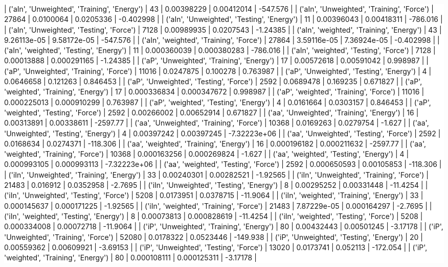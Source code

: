 | ('aIn', 'Unweighted', 'Training', 'Energy')    |       43 | 0.00398229  | 0.00412014  |    -547.576       |
| ('aIn', 'Unweighted', 'Training', 'Force')     |    27864 | 0.0100064   | 0.0205336   |      -0.402998    |
| ('aIn', 'Unweighted', 'Testing', 'Energy')     |       11 | 0.00396043  | 0.00418311  |    -786.016       |
| ('aIn', 'Unweighted', 'Testing', 'Force')      |     7128 | 0.00989935  | 0.0207543   |      -1.24385     |
| ('aIn', 'weighted', 'Training', 'Energy')      |       43 | 9.26113e-05 | 9.58172e-05 |    -547.576       |
| ('aIn', 'weighted', 'Training', 'Force')       |    27864 | 3.59116e-05 | 7.36924e-05 |      -0.402998    |
| ('aIn', 'weighted', 'Testing', 'Energy')       |       11 | 0.000360039 | 0.000380283 |    -786.016       |
| ('aIn', 'weighted', 'Testing', 'Force')        |     7128 | 0.00013888  | 0.000291165 |      -1.24385     |
| ('aP', 'Unweighted', 'Training', 'Energy')     |       17 | 0.00572618  | 0.00591042  |       0.998987    |
| ('aP', 'Unweighted', 'Training', 'Force')      |    11016 | 0.0247875   | 0.100278    |       0.763987    |
| ('aP', 'Unweighted', 'Testing', 'Energy')      |        4 | 0.0646658   | 0.121263    |       0.846453    |
| ('aP', 'Unweighted', 'Testing', 'Force')       |     2592 | 0.0689478   | 0.169235    |       0.671827    |
| ('aP', 'weighted', 'Training', 'Energy')       |       17 | 0.000336834 | 0.000347672 |       0.998987    |
| ('aP', 'weighted', 'Training', 'Force')        |    11016 | 0.000225013 | 0.000910299 |       0.763987    |
| ('aP', 'weighted', 'Testing', 'Energy')        |        4 | 0.0161664   | 0.0303157   |       0.846453    |
| ('aP', 'weighted', 'Testing', 'Force')         |     2592 | 0.00266002  | 0.00652914  |       0.671827    |
| ('aa', 'Unweighted', 'Training', 'Energy')     |       16 | 0.00313891  | 0.00338611  |   -2597.77        |
| ('aa', 'Unweighted', 'Training', 'Force')      |    10368 | 0.0169263   | 0.0279754   |      -1.627       |
| ('aa', 'Unweighted', 'Testing', 'Energy')      |        4 | 0.00397242  | 0.00397245  |      -7.32223e+06 |
| ('aa', 'Unweighted', 'Testing', 'Force')       |     2592 | 0.0168634   | 0.0274371   |    -118.306       |
| ('aa', 'weighted', 'Training', 'Energy')       |       16 | 0.000196182 | 0.000211632 |   -2597.77        |
| ('aa', 'weighted', 'Training', 'Force')        |    10368 | 0.000163256 | 0.000269824 |      -1.627       |
| ('aa', 'weighted', 'Testing', 'Energy')        |        4 | 0.000993105 | 0.000993113 |      -7.32223e+06 |
| ('aa', 'weighted', 'Testing', 'Force')         |     2592 | 0.000650593 | 0.00105853  |    -118.306       |
| ('iIn', 'Unweighted', 'Training', 'Energy')    |       33 | 0.00240301  | 0.00282521  |      -1.92565     |
| ('iIn', 'Unweighted', 'Training', 'Force')     |    21483 | 0.016912    | 0.0352958   |      -2.7695      |
| ('iIn', 'Unweighted', 'Testing', 'Energy')     |        8 | 0.00295252  | 0.00331448  |     -11.4254      |
| ('iIn', 'Unweighted', 'Testing', 'Force')      |     5208 | 0.0173951   | 0.0378715   |     -11.9064      |
| ('iIn', 'weighted', 'Training', 'Energy')      |       33 | 0.000145637 | 0.000171225 |      -1.92565     |
| ('iIn', 'weighted', 'Training', 'Force')       |    21483 | 7.87229e-05 | 0.000164297 |      -2.7695      |
| ('iIn', 'weighted', 'Testing', 'Energy')       |        8 | 0.00073813  | 0.000828619 |     -11.4254      |
| ('iIn', 'weighted', 'Testing', 'Force')        |     5208 | 0.000334008 | 0.00072718  |     -11.9064      |
| ('iP', 'Unweighted', 'Training', 'Energy')     |       80 | 0.00432443  | 0.00501245  |      -3.17178     |
| ('iP', 'Unweighted', 'Training', 'Force')      |    52080 | 0.0178322   | 0.0523446   |    -149.938       |
| ('iP', 'Unweighted', 'Testing', 'Energy')      |       20 | 0.00559362  | 0.00609921  |      -3.69153     |
| ('iP', 'Unweighted', 'Testing', 'Force')       |    13020 | 0.0173741   | 0.052113    |    -172.054       |
| ('iP', 'weighted', 'Training', 'Energy')       |       80 | 0.000108111 | 0.000125311 |      -3.17178     |